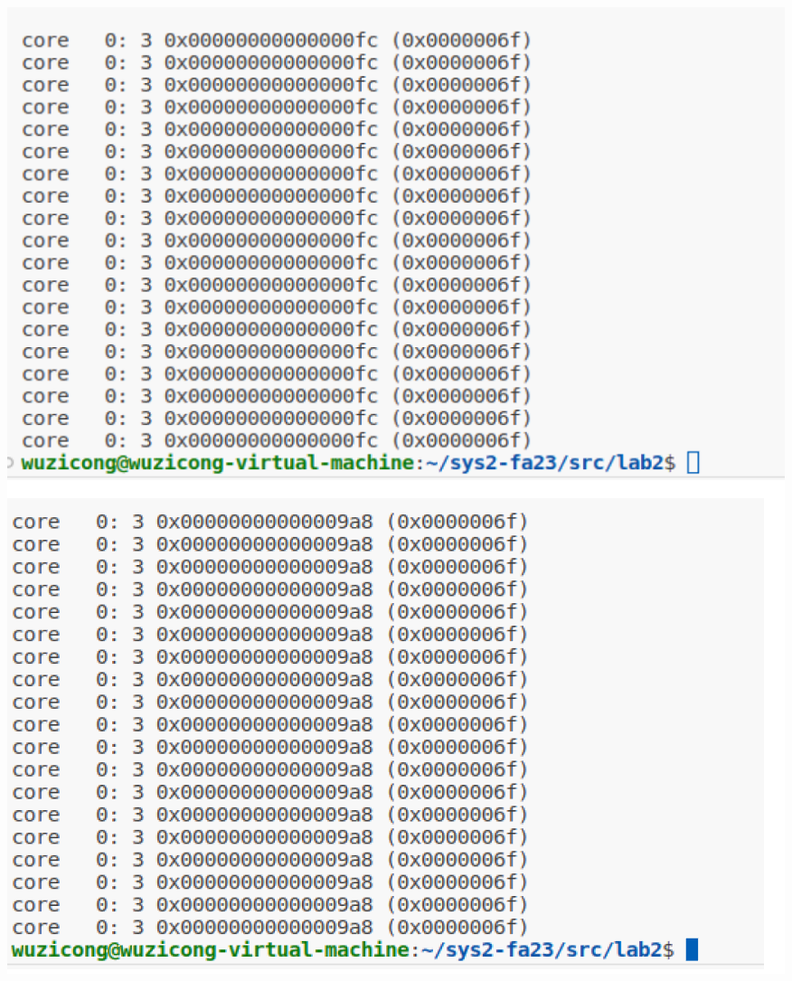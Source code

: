 ![image-20240210211033524](./Lab2%20Forwarding%20%E5%8F%8A%20AXI4-lite%20%E6%80%BB%E7%BA%BF%E5%86%85%E5%AD%98%E6%A8%A1%E5%9E%8Bimg/image-20240210211033524.png)

![image-20240210211035867](./Lab2%20Forwarding%20%E5%8F%8A%20AXI4-lite%20%E6%80%BB%E7%BA%BF%E5%86%85%E5%AD%98%E6%A8%A1%E5%9E%8Bimg/image-20240210211035867.png)
